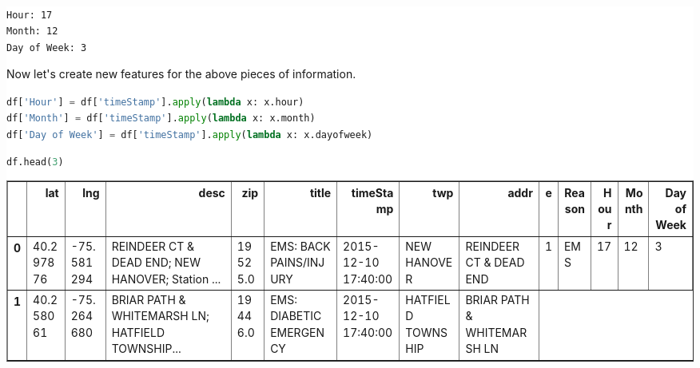     Hour: 17
    Month: 12
    Day of Week: 3


Now let's create new features for the above pieces of information.


```python
df['Hour'] = df['timeStamp'].apply(lambda x: x.hour)
df['Month'] = df['timeStamp'].apply(lambda x: x.month)
df['Day of Week'] = df['timeStamp'].apply(lambda x: x.dayofweek)
```


```python
df.head(3)
```




<div>
<table border="1" class="dataframe table-responsive">
  <thead>
    <tr style="text-align: right;">
      <th></th>
      <th>lat</th>
      <th>lng</th>
      <th>desc</th>
      <th>zip</th>
      <th>title</th>
      <th>timeStamp</th>
      <th>twp</th>
      <th>addr</th>
      <th>e</th>
      <th>Reason</th>
      <th>Hour</th>
      <th>Month</th>
      <th>Day of Week</th>
    </tr>
  </thead>
  <tbody>
    <tr>
      <th>0</th>
      <td>40.297876</td>
      <td>-75.581294</td>
      <td>REINDEER CT &amp; DEAD END;  NEW HANOVER; Station ...</td>
      <td>19525.0</td>
      <td>EMS: BACK PAINS/INJURY</td>
      <td>2015-12-10 17:40:00</td>
      <td>NEW HANOVER</td>
      <td>REINDEER CT &amp; DEAD END</td>
      <td>1</td>
      <td>EMS</td>
      <td>17</td>
      <td>12</td>
      <td>3</td>
    </tr>
    <tr>
      <th>1</th>
      <td>40.258061</td>
      <td>-75.264680</td>
      <td>BRIAR PATH &amp; WHITEMARSH LN;  HATFIELD TOWNSHIP...</td>
      <td>19446.0</td>
      <td>EMS: DIABETIC EMERGENCY</td>
      <td>2015-12-10 17:40:00</td>
      <td>HATFIELD TOWNSHIP</td>
      <td>BRIAR PATH &amp; WHITEMARSH LN</td>